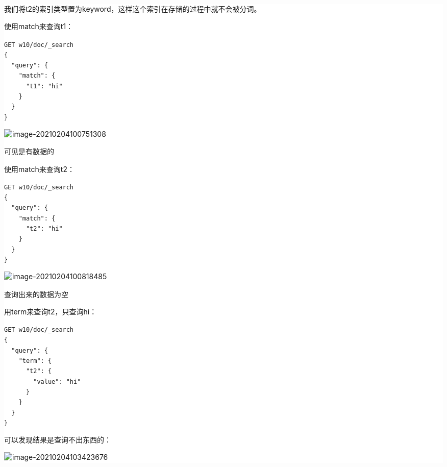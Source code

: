 ```tiki wiki
```

我们将t2的索引类型置为keyword，这样这个索引在存储的过程中就不会被分词。

使用match来查询t1：

```tiki wiki
GET w10/doc/_search
{
  "query": {
    "match": {
      "t1": "hi"
    }
  }
}
```

![image-20210204100751308](https://gitee.com/yxinmiracle/pic/raw/master/20210204100751.png)

可见是有数据的

使用match来查询t2：

```
GET w10/doc/_search
{
  "query": {
    "match": {
      "t2": "hi"
    }
  }
}
```

![image-20210204100818485](https://gitee.com/yxinmiracle/pic/raw/master/20210204100818.png)

查询出来的数据为空

用term来查询t2，只查询hi：

```
GET w10/doc/_search
{
  "query": {
    "term": {
      "t2": {
        "value": "hi"
      }
    }
  }
}
```

可以发现结果是查询不出东西的：

![image-20210204103423676](https://gitee.com/yxinmiracle/pic/raw/master/20210204103423.png)
